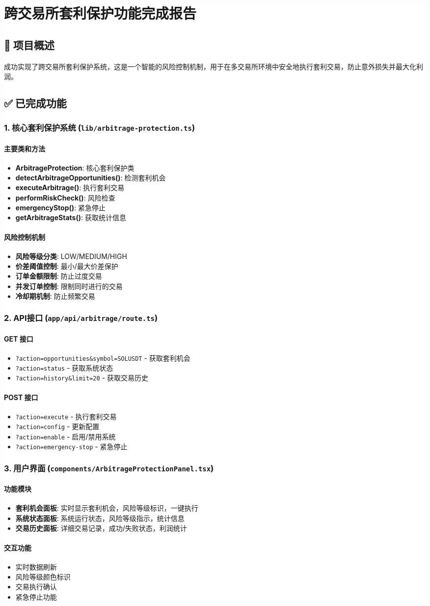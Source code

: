 # 跨交易所套利保护功能完成报告

## 🎯 项目概述

成功实现了跨交易所套利保护系统，这是一个智能的风险控制机制，用于在多交易所环境中安全地执行套利交易，防止意外损失并最大化利润。

## ✅ 已完成功能

### 1. 核心套利保护系统 (`lib/arbitrage-protection.ts`)

#### 主要类和方法
- **ArbitrageProtection**: 核心套利保护类
- **detectArbitrageOpportunities()**: 检测套利机会
- **executeArbitrage()**: 执行套利交易
- **performRiskCheck()**: 风险检查
- **emergencyStop()**: 紧急停止
- **getArbitrageStats()**: 获取统计信息

#### 风险控制机制
- **风险等级分类**: LOW/MEDIUM/HIGH
- **价差阈值控制**: 最小/最大价差保护
- **订单金额限制**: 防止过度交易
- **并发订单控制**: 限制同时进行的交易
- **冷却期机制**: 防止频繁交易

### 2. API接口 (`app/api/arbitrage/route.ts`)

#### GET 接口
- `?action=opportunities&symbol=SOLUSDT` - 获取套利机会
- `?action=status` - 获取系统状态
- `?action=history&limit=20` - 获取交易历史

#### POST 接口
- `?action=execute` - 执行套利交易
- `?action=config` - 更新配置
- `?action=enable` - 启用/禁用系统
- `?action=emergency-stop` - 紧急停止

### 3. 用户界面 (`components/ArbitrageProtectionPanel.tsx`)

#### 功能模块
- **套利机会面板**: 实时显示套利机会，风险等级标识，一键执行
- **系统状态面板**: 系统运行状态，风险等级指示，统计信息
- **交易历史面板**: 详细交易记录，成功/失败状态，利润统计

#### 交互功能
- 实时数据刷新
- 风险等级颜色标识
- 交易执行确认
- 紧急停止功能
